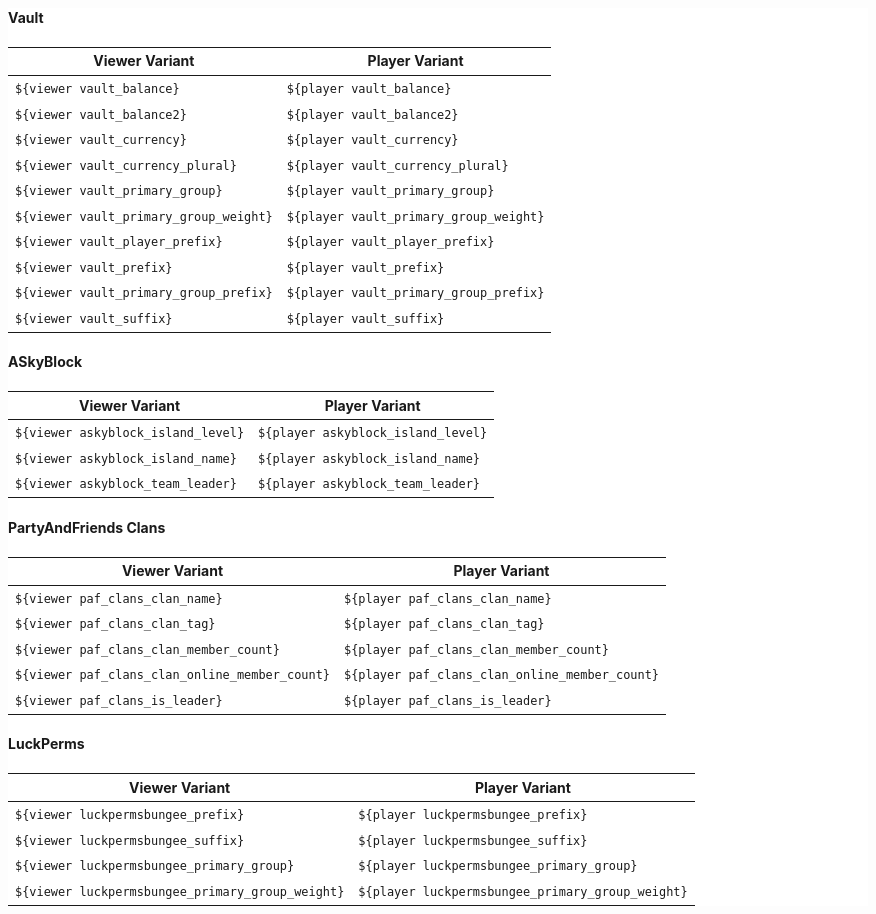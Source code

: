#### Vault
| Viewer Variant                         | Player Variant                         |
| -------------------------------------- | -------------------------------------- |
| `${viewer vault_balance}`              | `${player vault_balance}`              |
| `${viewer vault_balance2}`             | `${player vault_balance2}`             |
| `${viewer vault_currency}`             | `${player vault_currency}`             |
| `${viewer vault_currency_plural}`      | `${player vault_currency_plural}`      |
| `${viewer vault_primary_group}`        | `${player vault_primary_group}`        |
| `${viewer vault_primary_group_weight}` | `${player vault_primary_group_weight}` |
| `${viewer vault_player_prefix}`        | `${player vault_player_prefix}`        |
| `${viewer vault_prefix}`               | `${player vault_prefix}`               |
| `${viewer vault_primary_group_prefix}` | `${player vault_primary_group_prefix}` |
| `${viewer vault_suffix}`               | `${player vault_suffix}`               |

#### ASkyBlock
| Viewer Variant                     | Player Variant                     |
| ---------------------------------- | ---------------------------------- |
| `${viewer askyblock_island_level}` | `${player askyblock_island_level}` |
| `${viewer askyblock_island_name}`  | `${player askyblock_island_name}`  |
| `${viewer askyblock_team_leader}`  | `${player askyblock_team_leader}`  |

#### PartyAndFriends Clans
| Viewer Variant                                 | Player Variant                                 |
| ---------------------------------------------- | ---------------------------------------------- |
| `${viewer paf_clans_clan_name}`                | `${player paf_clans_clan_name}`                |
| `${viewer paf_clans_clan_tag}`                 | `${player paf_clans_clan_tag}`                 |
| `${viewer paf_clans_clan_member_count}`        | `${player paf_clans_clan_member_count}`        |
| `${viewer paf_clans_clan_online_member_count}` | `${player paf_clans_clan_online_member_count}` |
| `${viewer paf_clans_is_leader}`                | `${player paf_clans_is_leader}`                |

[!]: ifBTLP
#### LuckPerms
| Viewer Variant                                   | Player Variant                                   |
| ------------------------------------------------ | ------------------------------------------------ |
| `${viewer luckpermsbungee_prefix}`               | `${player luckpermsbungee_prefix}`               |
| `${viewer luckpermsbungee_suffix}`               | `${player luckpermsbungee_suffix}`               |
| `${viewer luckpermsbungee_primary_group}`        | `${player luckpermsbungee_primary_group}`        |
| `${viewer luckpermsbungee_primary_group_weight}` | `${player luckpermsbungee_primary_group_weight}` |


[!]: ToC
[!]: endIF
[!]: endIF
[!]: endIF
[!]: endIF